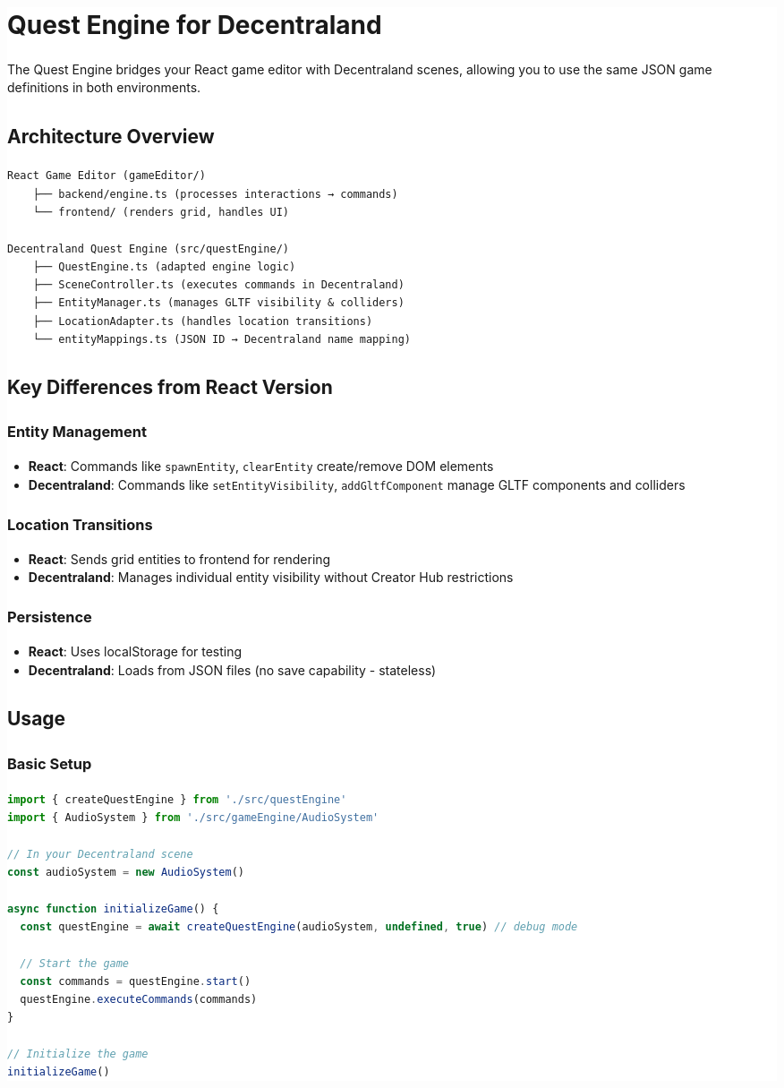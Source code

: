 # Quest Engine for Decentraland

The Quest Engine bridges your React game editor with Decentraland scenes, allowing you to use the same JSON game definitions in both environments.

## Architecture Overview

```
React Game Editor (gameEditor/)
    ├── backend/engine.ts (processes interactions → commands)
    └── frontend/ (renders grid, handles UI)

Decentraland Quest Engine (src/questEngine/)
    ├── QuestEngine.ts (adapted engine logic)
    ├── SceneController.ts (executes commands in Decentraland)
    ├── EntityManager.ts (manages GLTF visibility & colliders)
    ├── LocationAdapter.ts (handles location transitions)
    └── entityMappings.ts (JSON ID → Decentraland name mapping)
```

## Key Differences from React Version

### Entity Management

- **React**: Commands like `spawnEntity`, `clearEntity` create/remove DOM elements
- **Decentraland**: Commands like `setEntityVisibility`, `addGltfComponent` manage GLTF components and colliders

### Location Transitions

- **React**: Sends grid entities to frontend for rendering
- **Decentraland**: Manages individual entity visibility without Creator Hub restrictions

### Persistence

- **React**: Uses localStorage for testing
- **Decentraland**: Loads from JSON files (no save capability - stateless)

## Usage

### Basic Setup

```typescript
import { createQuestEngine } from './src/questEngine'
import { AudioSystem } from './src/gameEngine/AudioSystem'

// In your Decentraland scene
const audioSystem = new AudioSystem()

async function initializeGame() {
  const questEngine = await createQuestEngine(audioSystem, undefined, true) // debug mode

  // Start the game
  const commands = questEngine.start()
  questEngine.executeCommands(commands)
}

// Initialize the game
initializeGame()
```
